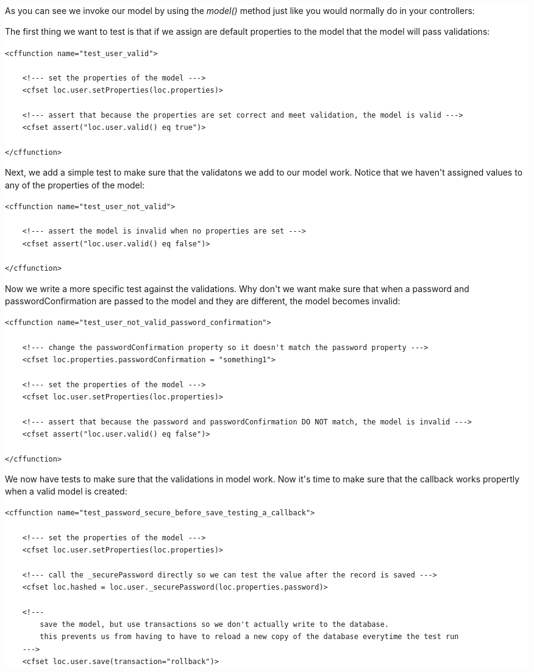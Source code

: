 As you can see we invoke our model by using the _model()_ method just like you would normally do in your controllers:

The first thing we want to test is that if we assign are default properties to the model that the model will pass validations:

```
<cffunction name="test_user_valid">
	
	<!--- set the properties of the model --->
	<cfset loc.user.setProperties(loc.properties)>
	
	<!--- assert that because the properties are set correct and meet validation, the model is valid --->
	<cfset assert("loc.user.valid() eq true")>
	
</cffunction>
```

Next, we add a simple test to make sure that the validatons we add to our model work. Notice that we haven't assigned values to any of the properties of the model:

```
<cffunction name="test_user_not_valid">
	
	<!--- assert the model is invalid when no properties are set --->
	<cfset assert("loc.user.valid() eq false")>
	
</cffunction>
```

Now we write a more specific test against the validations. Why don't we want make sure that when a password and passwordConfirmation are passed to the model and they are different, the model becomes invalid:

```
<cffunction name="test_user_not_valid_password_confirmation">
	
	<!--- change the passwordConfirmation property so it doesn't match the password property --->
	<cfset loc.properties.passwordConfirmation = "something1">
	
	<!--- set the properties of the model --->
	<cfset loc.user.setProperties(loc.properties)>
	
	<!--- assert that because the password and passwordConfirmation DO NOT match, the model is invalid --->
	<cfset assert("loc.user.valid() eq false")>
	
</cffunction>
```

We now have tests to make sure that the validations in model work. Now it's time to make sure that the callback works propertly when a valid model is created:

```
<cffunction name="test_password_secure_before_save_testing_a_callback">
	
	<!--- set the properties of the model --->
	<cfset loc.user.setProperties(loc.properties)>
	
	<!--- call the _securePassword directly so we can test the value after the record is saved --->
	<cfset loc.hashed = loc.user._securePassword(loc.properties.password)>
	
	<!--- 
		save the model, but use transactions so we don't actually write to the database.
		this prevents us from having to have to reload a new copy of the database everytime the test run
	--->
	<cfset loc.user.save(transaction="rollback")>
```